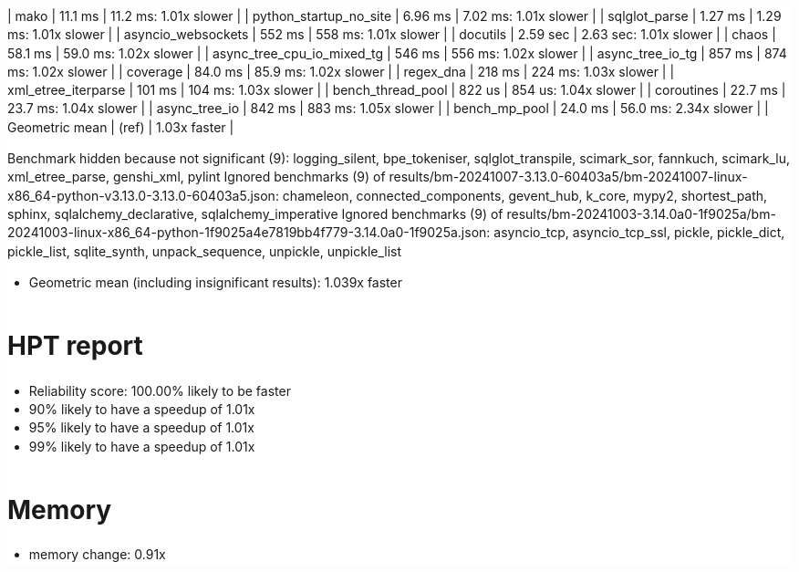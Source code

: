 | mako                       | 11.1 ms                                                | 11.2 ms: 1.01x slower                                                 |
| python_startup_no_site     | 6.96 ms                                                | 7.02 ms: 1.01x slower                                                 |
| sqlglot_parse              | 1.27 ms                                                | 1.29 ms: 1.01x slower                                                 |
| asyncio_websockets         | 552 ms                                                 | 558 ms: 1.01x slower                                                  |
| docutils                   | 2.59 sec                                               | 2.63 sec: 1.01x slower                                                |
| chaos                      | 58.1 ms                                                | 59.0 ms: 1.02x slower                                                 |
| async_tree_cpu_io_mixed_tg | 546 ms                                                 | 556 ms: 1.02x slower                                                  |
| async_tree_io_tg           | 857 ms                                                 | 874 ms: 1.02x slower                                                  |
| coverage                   | 84.0 ms                                                | 85.9 ms: 1.02x slower                                                 |
| regex_dna                  | 218 ms                                                 | 224 ms: 1.03x slower                                                  |
| xml_etree_iterparse        | 101 ms                                                 | 104 ms: 1.03x slower                                                  |
| bench_thread_pool          | 822 us                                                 | 854 us: 1.04x slower                                                  |
| coroutines                 | 22.7 ms                                                | 23.7 ms: 1.04x slower                                                 |
| async_tree_io              | 842 ms                                                 | 883 ms: 1.05x slower                                                  |
| bench_mp_pool              | 24.0 ms                                                | 56.0 ms: 2.34x slower                                                 |
| Geometric mean             | (ref)                                                  | 1.03x faster                                                          |

Benchmark hidden because not significant (9): logging_silent, bpe_tokeniser, sqlglot_transpile, scimark_sor, fannkuch, scimark_lu, xml_etree_parse, genshi_xml, pylint
Ignored benchmarks (9) of results/bm-20241007-3.13.0-60403a5/bm-20241007-linux-x86_64-python-v3.13.0-3.13.0-60403a5.json: chameleon, connected_components, gevent_hub, k_core, mypy2, shortest_path, sphinx, sqlalchemy_declarative, sqlalchemy_imperative
Ignored benchmarks (9) of results/bm-20241003-3.14.0a0-1f9025a/bm-20241003-linux-x86_64-python-1f9025a4e7819bb4f779-3.14.0a0-1f9025a.json: asyncio_tcp, asyncio_tcp_ssl, pickle, pickle_dict, pickle_list, sqlite_synth, unpack_sequence, unpickle, unpickle_list

- Geometric mean (including insignificant results): 1.039x faster
# HPT report

- Reliability score: 100.00% likely to be faster
- 90% likely to have a speedup of 1.01x
- 95% likely to have a speedup of 1.01x
- 99% likely to have a speedup of 1.01x

# Memory
- memory change: 0.91x